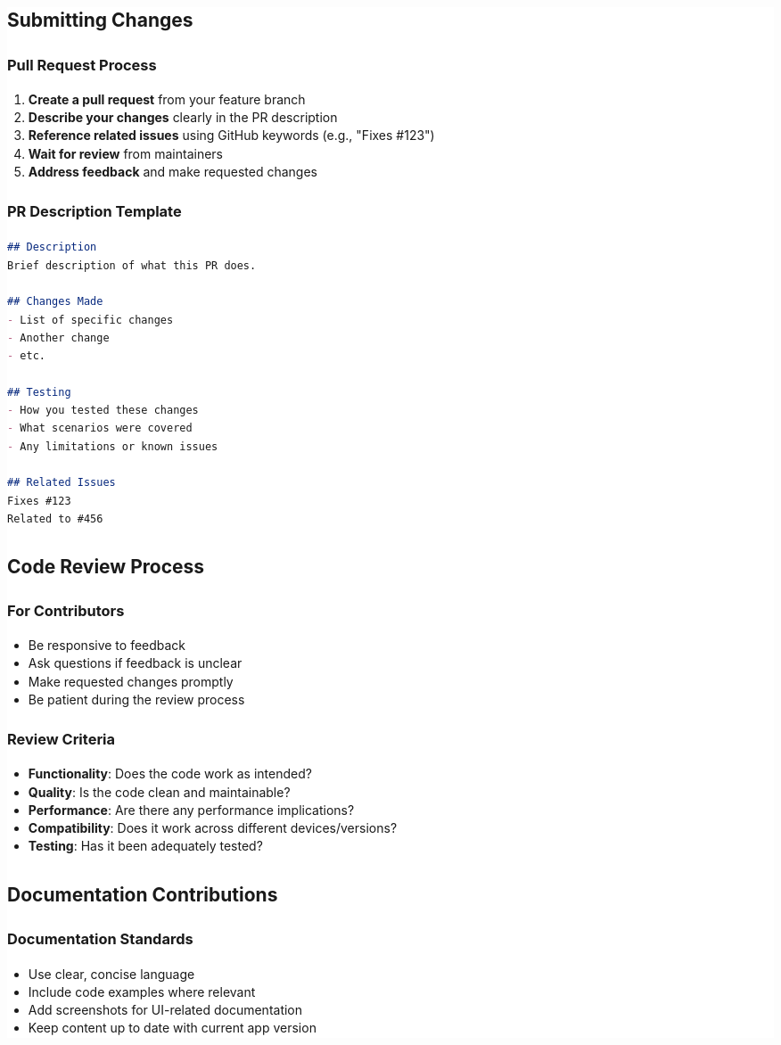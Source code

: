 ## Submitting Changes

### Pull Request Process

1. **Create a pull request** from your feature branch
2. **Describe your changes** clearly in the PR description
3. **Reference related issues** using GitHub keywords (e.g., "Fixes #123")
4. **Wait for review** from maintainers
5. **Address feedback** and make requested changes

### PR Description Template
```markdown
## Description
Brief description of what this PR does.

## Changes Made
- List of specific changes
- Another change
- etc.

## Testing
- How you tested these changes
- What scenarios were covered
- Any limitations or known issues

## Related Issues
Fixes #123
Related to #456
```

## Code Review Process

### For Contributors
- Be responsive to feedback
- Ask questions if feedback is unclear
- Make requested changes promptly
- Be patient during the review process

### Review Criteria
- **Functionality**: Does the code work as intended?
- **Quality**: Is the code clean and maintainable?
- **Performance**: Are there any performance implications?
- **Compatibility**: Does it work across different devices/versions?
- **Testing**: Has it been adequately tested?

## Documentation Contributions

### Documentation Standards
- Use clear, concise language
- Include code examples where relevant
- Add screenshots for UI-related documentation
- Keep content up to date with current app version
